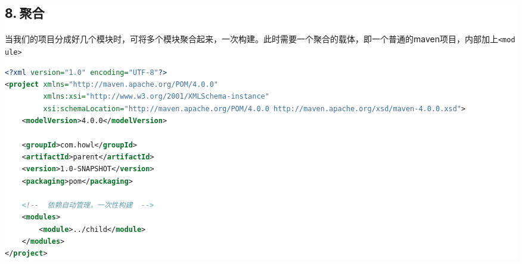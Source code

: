








## 8. 聚合

当我们的项目分成好几个模块时，可将多个模块聚合起来，一次构建。此时需要一个聚合的载体，即一个普通的maven项目，内部加上`<module>`

```xml
<?xml version="1.0" encoding="UTF-8"?>
<project xmlns="http://maven.apache.org/POM/4.0.0"
         xmlns:xsi="http://www.w3.org/2001/XMLSchema-instance"
         xsi:schemaLocation="http://maven.apache.org/POM/4.0.0 http://maven.apache.org/xsd/maven-4.0.0.xsd">
    <modelVersion>4.0.0</modelVersion>

    <groupId>com.howl</groupId>
    <artifactId>parent</artifactId>
    <version>1.0-SNAPSHOT</version>
    <packaging>pom</packaging>

    <!--  依赖自动管理，一次性构建  -->
    <modules>
        <module>../child</module>
    </modules>
</project>
```














